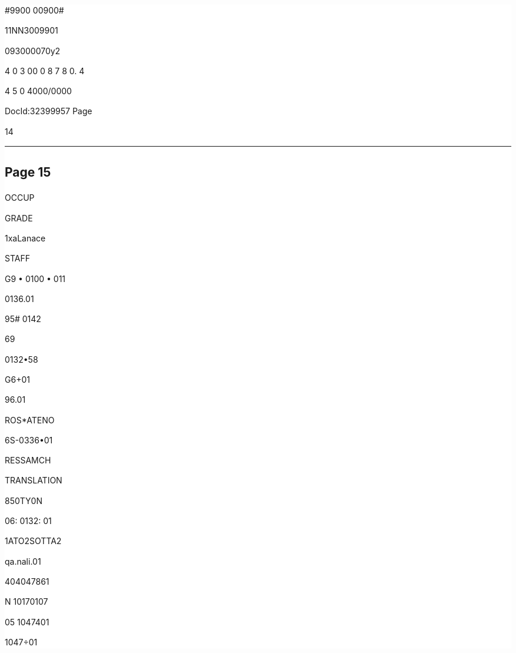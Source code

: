 #9900 00900#

11NN3009901

093000070y2

4 0 3 00 0 8 7 8 0. 4

4 5 0 4000/0000

DocId:32399957 Page

14

---

## Page 15

OCCUP

GRADE

1xaLanace

STAFF

G9 • 0100 • 011

0136.01

95# 0142

69

0132•58

G6+01

96.01

ROS*ATENO

6S-0336•01

RESSAMCH

TRANSLATION

850TY0N

06: 0132: 01

1ATO2SOTTA2

qa.nali.01

404047861

N 10170107

05 1047401

1047÷01
